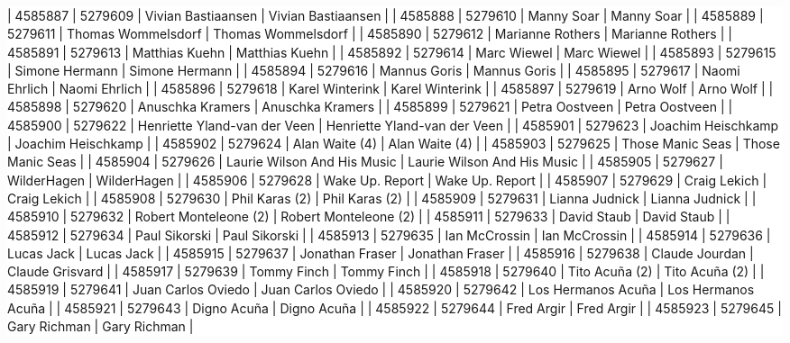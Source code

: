 | 4585887 | 5279609 | Vivian Bastiaansen | Vivian Bastiaansen |
| 4585888 | 5279610 | Manny Soar | Manny Soar |
| 4585889 | 5279611 | Thomas Wommelsdorf | Thomas Wommelsdorf |
| 4585890 | 5279612 | Marianne Rothers | Marianne Rothers |
| 4585891 | 5279613 | Matthias Kuehn | Matthias Kuehn |
| 4585892 | 5279614 | Marc Wiewel | Marc Wiewel |
| 4585893 | 5279615 | Simone Hermann | Simone Hermann |
| 4585894 | 5279616 | Mannus Goris | Mannus Goris |
| 4585895 | 5279617 | Naomi Ehrlich | Naomi Ehrlich |
| 4585896 | 5279618 | Karel Winterink | Karel Winterink |
| 4585897 | 5279619 | Arno Wolf | Arno Wolf |
| 4585898 | 5279620 | Anuschka Kramers | Anuschka Kramers |
| 4585899 | 5279621 | Petra Oostveen | Petra Oostveen |
| 4585900 | 5279622 | Henriette Yland-van der Veen | Henriette Yland-van der Veen |
| 4585901 | 5279623 | Joachim Heischkamp | Joachim Heischkamp |
| 4585902 | 5279624 | Alan Waite (4) | Alan Waite (4) |
| 4585903 | 5279625 | Those Manic Seas | Those Manic Seas |
| 4585904 | 5279626 | Laurie Wilson And His Music | Laurie Wilson And His Music |
| 4585905 | 5279627 | WilderHagen | WilderHagen |
| 4585906 | 5279628 | Wake Up. Report | Wake Up. Report |
| 4585907 | 5279629 | Craig Lekich | Craig Lekich |
| 4585908 | 5279630 | Phil Karas (2) | Phil Karas (2) |
| 4585909 | 5279631 | Lianna Judnick | Lianna Judnick |
| 4585910 | 5279632 | Robert Monteleone (2) | Robert Monteleone (2) |
| 4585911 | 5279633 | David Staub | David Staub |
| 4585912 | 5279634 | Paul Sikorski | Paul Sikorski |
| 4585913 | 5279635 | Ian McCrossin | Ian McCrossin |
| 4585914 | 5279636 | Lucas Jack | Lucas Jack |
| 4585915 | 5279637 | Jonathan Fraser | Jonathan Fraser |
| 4585916 | 5279638 | Claude Jourdan | Claude Grisvard |
| 4585917 | 5279639 | Tommy Finch | Tommy Finch |
| 4585918 | 5279640 | Tito Acuña (2) | Tito Acuña (2) |
| 4585919 | 5279641 | Juan Carlos Oviedo | Juan Carlos Oviedo |
| 4585920 | 5279642 | Los Hermanos Acuña | Los Hermanos Acuña |
| 4585921 | 5279643 | Digno Acuña | Digno Acuña |
| 4585922 | 5279644 | Fred Argir | Fred Argir |
| 4585923 | 5279645 | Gary Richman | Gary Richman |